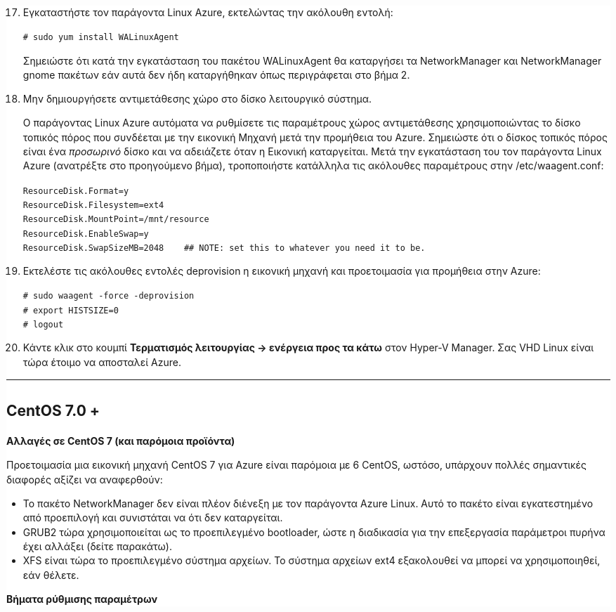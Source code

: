 17. Εγκαταστήστε τον παράγοντα Linux Azure, εκτελώντας την ακόλουθη εντολή:

        # sudo yum install WALinuxAgent

    Σημειώστε ότι κατά την εγκατάσταση του πακέτου WALinuxAgent θα καταργήσει τα NetworkManager και NetworkManager gnome πακέτων εάν αυτά δεν ήδη καταργήθηκαν όπως περιγράφεται στο βήμα 2.

18. Μην δημιουργήσετε αντιμετάθεσης χώρο στο δίσκο λειτουργικό σύστημα.

    Ο παράγοντας Linux Azure αυτόματα να ρυθμίσετε τις παραμέτρους χώρος αντιμετάθεσης χρησιμοποιώντας το δίσκο τοπικός πόρος που συνδέεται με την εικονική Μηχανή μετά την προμήθεια του Azure. Σημειώστε ότι ο δίσκος τοπικός πόρος είναι ένα *προσωρινό* δίσκο και να αδειάζετε όταν η Εικονική καταργείται. Μετά την εγκατάσταση του τον παράγοντα Linux Azure (ανατρέξτε στο προηγούμενο βήμα), τροποποιήστε κατάλληλα τις ακόλουθες παραμέτρους στην /etc/waagent.conf:

        ResourceDisk.Format=y
        ResourceDisk.Filesystem=ext4
        ResourceDisk.MountPoint=/mnt/resource
        ResourceDisk.EnableSwap=y
        ResourceDisk.SwapSizeMB=2048    ## NOTE: set this to whatever you need it to be.

19. Εκτελέστε τις ακόλουθες εντολές deprovision η εικονική μηχανή και προετοιμασία για προμήθεια στην Azure:

        # sudo waagent -force -deprovision
        # export HISTSIZE=0
        # logout

20. Κάντε κλικ στο κουμπί **Τερματισμός λειτουργίας -> ενέργεια προς τα κάτω** στον Hyper-V Manager. Σας VHD Linux είναι τώρα έτοιμο να αποσταλεί Azure.


----------


## <a name="centos-70"></a>CentOS 7.0 + ##

**Αλλαγές σε CentOS 7 (και παρόμοια προϊόντα)**

Προετοιμασία μια εικονική μηχανή CentOS 7 για Azure είναι παρόμοια με 6 CentOS, ωστόσο, υπάρχουν πολλές σημαντικές διαφορές αξίζει να αναφερθούν:

 - Το πακέτο NetworkManager δεν είναι πλέον διένεξη με τον παράγοντα Azure Linux. Αυτό το πακέτο είναι εγκατεστημένο από προεπιλογή και συνιστάται να ότι δεν καταργείται.
 - GRUB2 τώρα χρησιμοποιείται ως το προεπιλεγμένο bootloader, ώστε η διαδικασία για την επεξεργασία παράμετροι πυρήνα έχει αλλάξει (δείτε παρακάτω).
 - XFS είναι τώρα το προεπιλεγμένο σύστημα αρχείων. Το σύστημα αρχείων ext4 εξακολουθεί να μπορεί να χρησιμοποιηθεί, εάν θέλετε.


**Βήματα ρύθμισης παραμέτρων**
